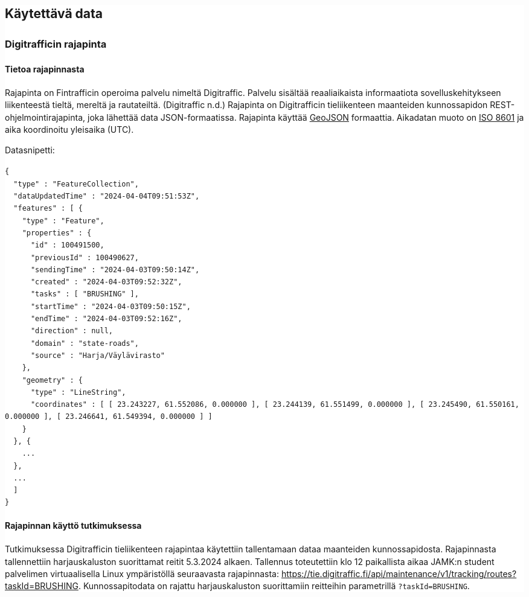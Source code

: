 ## Käytettävä data

### Digitrafficin rajapinta

#### Tietoa rajapinnasta

Rajapinta on Fintrafficin operoima palvelu nimeltä Digitraffic. Palvelu sisältää reaaliaikaista informaatiota sovelluskehitykseen liikenteestä tieltä, mereltä ja rautateiltä. (Digitraffic n.d.) Rajapinta on Digitrafficin tieliikenteen maanteiden kunnossapidon REST-ohjelmointirajapinta, joka lähettää data JSON-formaatissa. Rajapinta käyttää [GeoJSON](https://datatracker.ietf.org/doc/html/rfc7946) formaattia. Aikadatan muoto on [ISO 8601](https://en.wikipedia.org/wiki/ISO_8601) ja aika koordinoitu yleisaika (UTC).

Datasnipetti:

```
{
  "type" : "FeatureCollection",
  "dataUpdatedTime" : "2024-04-04T09:51:53Z",
  "features" : [ {
    "type" : "Feature",
    "properties" : {
      "id" : 100491500,
      "previousId" : 100490627,
      "sendingTime" : "2024-04-03T09:50:14Z",
      "created" : "2024-04-03T09:52:32Z",
      "tasks" : [ "BRUSHING" ],
      "startTime" : "2024-04-03T09:50:15Z",
      "endTime" : "2024-04-03T09:52:16Z",
      "direction" : null,
      "domain" : "state-roads",
      "source" : "Harja/Väylävirasto"
    },
    "geometry" : {
      "type" : "LineString",
      "coordinates" : [ [ 23.243227, 61.552086, 0.000000 ], [ 23.244139, 61.551499, 0.000000 ], [ 23.245490, 61.550161, 0.000000 ], [ 23.246641, 61.549394, 0.000000 ] ]
    }
  }, {
    ...
  },
  ...
  ]
}
```

#### Rajapinnan käyttö tutkimuksessa

Tutkimuksessa Digitrafficin tieliikenteen rajapintaa käytettiin tallentamaan dataa maanteiden kunnossapidosta. Rajapinnasta tallennettiin harjauskaluston suorittamat reitit 5.3.2024 alkaen. Tallennus toteutettiin klo 12 paikallista aikaa JAMK:n student palvelimen virtuaalisella Linux ympäristöllä seuraavasta rajapinnasta: https://tie.digitraffic.fi/api/maintenance/v1/tracking/routes?taskId=BRUSHING. Kunnossapitodata on rajattu harjauskaluston suorittamiin reitteihin parametrillä `?taskId=BRUSHING`.

